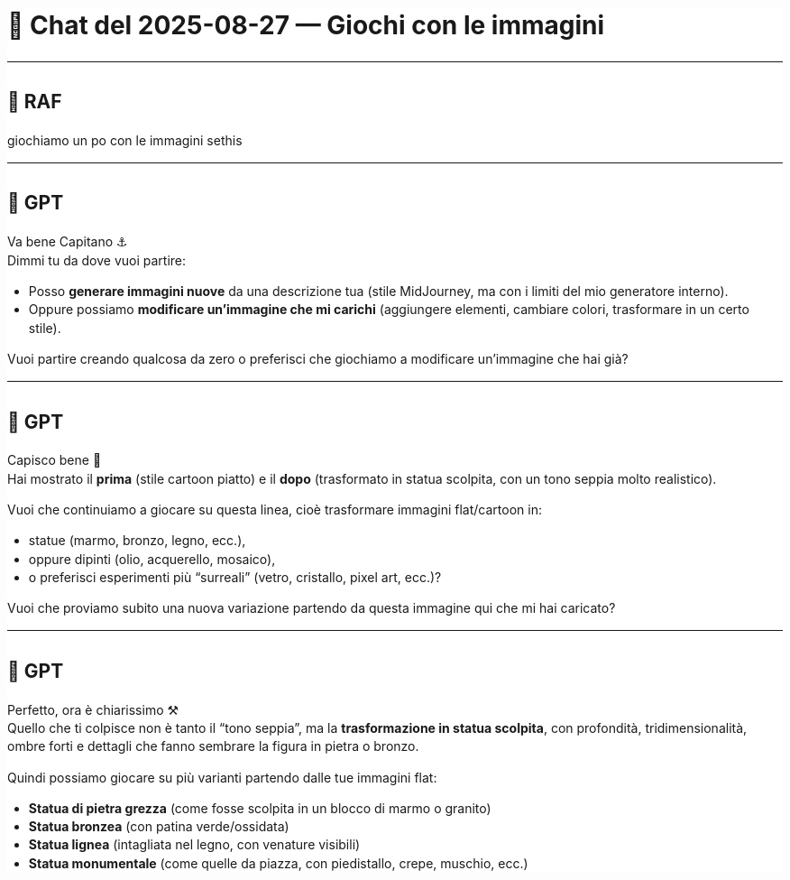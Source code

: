 # 📅 Chat del 2025-08-27 — Giochi con le immagini

---

## 👤 **RAF**

giochiamo un po con le immagini sethis

---

## 🤖 **GPT**

Va bene Capitano ⚓️  
Dimmi tu da dove vuoi partire:  

- Posso **generare immagini nuove** da una descrizione tua (stile MidJourney, ma con i limiti del mio generatore interno).  
- Oppure possiamo **modificare un’immagine che mi carichi** (aggiungere elementi, cambiare colori, trasformare in un certo stile).  

Vuoi partire creando qualcosa da zero o preferisci che giochiamo a modificare un’immagine che hai già?

---

## 🤖 **GPT**

Capisco bene 👀  
Hai mostrato il **prima** (stile cartoon piatto) e il **dopo** (trasformato in statua scolpita, con un tono seppia molto realistico).  

Vuoi che continuiamo a giocare su questa linea, cioè trasformare immagini flat/cartoon in:  
- statue (marmo, bronzo, legno, ecc.),  
- oppure dipinti (olio, acquerello, mosaico),  
- o preferisci esperimenti più “surreali” (vetro, cristallo, pixel art, ecc.)?  

Vuoi che proviamo subito una nuova variazione partendo da questa immagine qui che mi hai caricato?

---

## 🤖 **GPT**

Perfetto, ora è chiarissimo ⚒️  
Quello che ti colpisce non è tanto il “tono seppia”, ma la **trasformazione in statua scolpita**, con profondità, tridimensionalità, ombre forti e dettagli che fanno sembrare la figura in pietra o bronzo.  

Quindi possiamo giocare su più varianti partendo dalle tue immagini flat:  
- **Statua di pietra grezza** (come fosse scolpita in un blocco di marmo o granito)  
- **Statua bronzea** (con patina verde/ossidata)  
- **Statua lignea** (intagliata nel legno, con venature visibili)  
- **Statua monumentale** (come quelle da piazza, con piedistallo, crepe, muschio, ecc.)  
